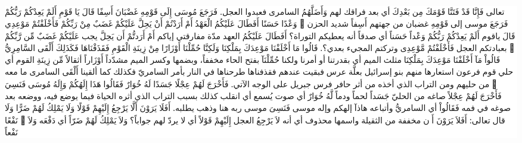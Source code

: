 تعالى
فَإِنَّا قَدْ فَتَنَّا قَوْمَكَ مِن بَعْدِكَ
أي بعد فراقك لهم
وَأَضَلَّهُمُ السامرى
فعبدوا العجل.
فَرَجَعَ مُوسَى إِلَى قَوْمِهِ غَضْبَانَ أَسِفًا قَالَ يَا قَوْمِ أَلَمْ يَعِدْكُمْ رَبُّكُمْ وَعْدًا حَسَنًا أَفَطَالَ عَلَيْكُمُ الْعَهْدُ أَمْ أَرَدْتُمْ أَنْ يَحِلَّ عَلَيْكُمْ غَضَبٌ مِنْ رَبِّكُمْ فَأَخْلَفْتُمْ مَوْعِدِي

فَرَجَعَ موسى إلى قَوْمِهِ غضبان
من جهتهم
أَسِفاً
شديد الحزن
قَالَ ياقوم أَلَمْ يَعِدْكُمْ رَبُّكُمْ وَعْداً حَسَناً
أي صدقاً أنه يعطيكم التوراة؟
أَفَطَالَ عَلَيْكُمُ العهد
مدّة مفارقتي إياكم
أَمْ أَرَدتُّمْ أَن يَحِلَّ
يجب
عَلَيْكُمْ غَضَبٌ مِّن رَّبِّكُمْ
بعبادتكم العجل
فَأَخْلَفْتُمْ مَّوْعِدِى
وتركتم المجيء بعدي؟.
قَالُوا مَا أَخْلَفْنَا مَوْعِدَكَ بِمَلْكِنَا وَلَكِنَّا حُمِّلْنَا أَوْزَارًا مِنْ زِينَةِ الْقَوْمِ فَقَذَفْنَاهَا فَكَذَلِكَ أَلْقَى السَّامِرِيُّ

قَالُواْ مَآ أَخْلَفْنَا مَوْعِدَكَ بِمَلْكِنَا
مثلث الميم أي بقدرتنا أو أمرنا
ولكنا حُمِّلْنَآ
بفتح الحاء مخففاً، وبضمها وكسر الميم مشدّداً
أَوْزَاراً
أثقالاً
مِّن زِينَةِ القوم
أي حلي قوم فرعون استعارها منهم بنو إسرائيل بعلَّة عرس فبقيت عندهم
فقذفناها
طرحناها في النار بأمر السامريّ
فكذلك
كما ألقينا
أَلْقَى السامرى
ما معه من حليهم ومن التراب الذي أخذه من أثر حافر فرس جبريل على الوجه الآتي.
فَأَخْرَجَ لَهُمْ عِجْلًا جَسَدًا لَهُ خُوَارٌ فَقَالُوا هَذَا إِلَهُكُمْ وَإِلَهُ مُوسَى فَنَسِيَ

فَأَخْرَجَ لَهُمْ عِجْلاً
صاغه من الحليّ
جَسَداً
لحماً ودماً
لَّهُ خُوَارٌ
أي صوت يُسمع أي انقلب كذلك بسبب التراب الذي أثره الحياة فيما يوضع فيه، ووضعه بعد صوغه في فمه
فَقَالُواْ
أي السامريُّ وأتباعه
هاذآ إلهكم وإله موسى فَنَسِىَ
موسى ربه هنا وذهب يطلبه.
أَفَلَا يَرَوْنَ أَلَّا يَرْجِعُ إِلَيْهِمْ قَوْلًا وَلَا يَمْلِكُ لَهُمْ ضَرًّا وَلَا نَفْعًا

قال تعالى:
أَفَلاَ يَرَوْنَ أَ
ن مخففة من الثقيلة واسمها محذوف أي أنه
لاَ يَرْجِعُ
العجل
إِلَيْهِمْ قَوْلاً
أي لا يردّ لهم جواباً؟
وَلاَ يَمْلِكُ لَهُمْ ضَرّاً
أي دَفْعَه
وَلاَ نَفْعاً